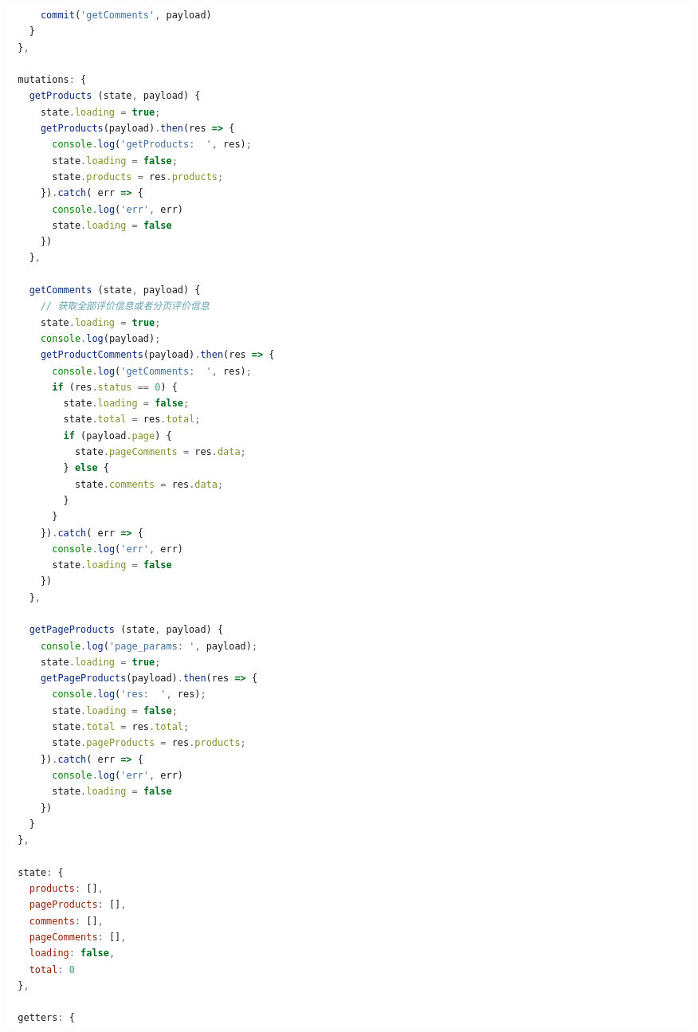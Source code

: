 ```javascript
      commit('getComments', payload)
    }
  },

  mutations: {
    getProducts (state, payload) {
      state.loading = true;
      getProducts(payload).then(res => {
        console.log('getProducts:  ', res);
        state.loading = false;
        state.products = res.products;
      }).catch( err => {
        console.log('err', err)
        state.loading = false
      })
    },

    getComments (state, payload) {
      // 获取全部评价信息或者分页评价信息
      state.loading = true;
      console.log(payload);
      getProductComments(payload).then(res => {
        console.log('getComments:  ', res);
        if (res.status == 0) {
          state.loading = false;
          state.total = res.total;
          if (payload.page) {
            state.pageComments = res.data;
          } else {
            state.comments = res.data;
          }
        }
      }).catch( err => {
        console.log('err', err)
        state.loading = false
      })
    },

    getPageProducts (state, payload) {
      console.log('page_params: ', payload);
      state.loading = true;
      getPageProducts(payload).then(res => {
        console.log('res:  ', res);
        state.loading = false;
        state.total = res.total;
        state.pageProducts = res.products;
      }).catch( err => {
        console.log('err', err)
        state.loading = false
      })
    }
  },

  state: {
    products: [],
    pageProducts: [],
    comments: [],
    pageComments: [],
    loading: false,
    total: 0
  },

  getters: {
```